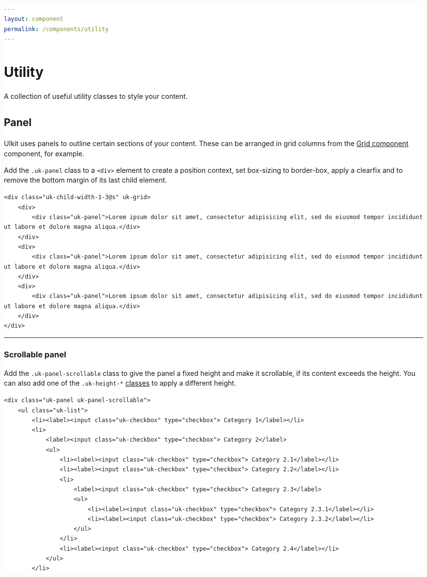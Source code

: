 ```yaml
---
layout: component
permalink: /components/utility
---
```


# Utility

<p class="uk-text-lead">A collection of useful utility classes to style your content.</p>

## Panel

UIkit uses panels to outline certain sections of your content. These can be arranged in grid columns from the [Grid component](grid.md) component, for example.

Add the `.uk-panel` class to a `<div>` element to create a position context, set box-sizing to border-box, apply a clearfix and to remove the bottom margin of its last child element.

```example
<div class="uk-child-width-1-3@s" uk-grid>
    <div>
        <div class="uk-panel">Lorem ipsum dolor sit amet, consectetur adipisicing elit, sed do eiusmod tempor incididunt ut labore et dolore magna aliqua.</div>
    </div>
    <div>
        <div class="uk-panel">Lorem ipsum dolor sit amet, consectetur adipisicing elit, sed do eiusmod tempor incididunt ut labore et dolore magna aliqua.</div>
    </div>
    <div>
        <div class="uk-panel">Lorem ipsum dolor sit amet, consectetur adipisicing elit, sed do eiusmod tempor incididunt ut labore et dolore magna aliqua.</div>
    </div>
</div>
```

***

### Scrollable panel

Add the `.uk-panel-scrollable` class to give the panel a fixed height and make it scrollable, if its content exceeds the height. You can also add one of the `.uk-height-*` [classes](height.md) to apply a different height.

```example
<div class="uk-panel uk-panel-scrollable">
    <ul class="uk-list">
        <li><label><input class="uk-checkbox" type="checkbox"> Category 1</label></li>
        <li>
            <label><input class="uk-checkbox" type="checkbox"> Category 2</label>
            <ul>
                <li><label><input class="uk-checkbox" type="checkbox"> Category 2.1</label></li>
                <li><label><input class="uk-checkbox" type="checkbox"> Category 2.2</label></li>
                <li>
                    <label><input class="uk-checkbox" type="checkbox"> Category 2.3</label>
                    <ul>
                        <li><label><input class="uk-checkbox" type="checkbox"> Category 2.3.1</label></li>
                        <li><label><input class="uk-checkbox" type="checkbox"> Category 2.3.2</label></li>
                    </ul>
                </li>
                <li><label><input class="uk-checkbox" type="checkbox"> Category 2.4</label></li>
            </ul>
        </li>
```